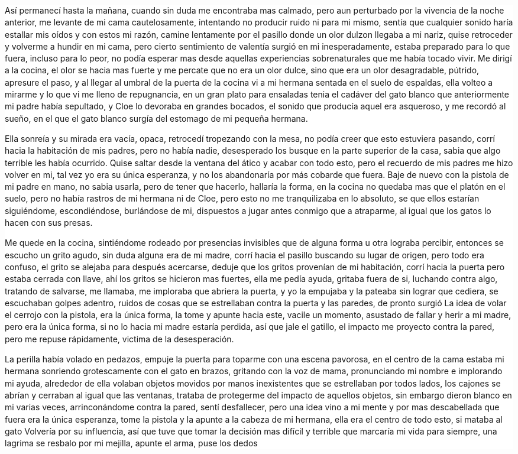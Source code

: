    Así permanecí hasta la mañana, cuando sin duda me encontraba mas
   calmado, pero aun perturbado por la vivencia de la noche anterior, me
   levante de mi cama cautelosamente, intentando no producir ruido ni para
   mi mismo, sentía que cualquier sonido haría estallar mis oídos y con
   estos mi razón, camine lentamente por el pasillo donde un olor dulzon
   llegaba a mi nariz, quise retroceder y volverme a hundir en mi cama,
   pero cierto sentimiento de valentía surgió en mi inesperadamente,
   estaba preparado para lo que fuera, incluso para lo peor, no podía
   esperar mas desde aquellas experiencias sobrenaturales que me había
   tocado vivir. Me dirigí a la cocina, el olor se hacia mas fuerte y me
   percate que no era un olor dulce, sino que era un olor desagradable,
   pútrido, apresure el paso, y al llegar al umbral de la puerta de la
   cocina vi a mi hermana sentada en el suelo de espaldas, ella volteo a
   mirarme y lo que vi me lleno de repugnancia, en un gran plato para
   ensaladas tenia el cadáver del gato blanco que anteriormente mi padre
   había sepultado, y Cloe lo devoraba en grandes bocados, el sonido que
   producía aquel era asqueroso, y me recordó al sueño, en el que el gato
   blanco surgía del estomago de mi pequeña hermana.
   
   Ella sonreía y su mirada era vacía, opaca, retrocedí tropezando con la
   mesa, no podía creer que esto estuviera pasando, corrí hacia la
   habitación de mis padres, pero no había nadie, desesperado los busque
   en la parte superior de la casa, sabia que algo terrible les había
   ocurrido. Quise saltar desde la ventana del ático y acabar con todo
   esto, pero el recuerdo de mis padres me hizo volver en mi, tal vez yo
   era su única esperanza, y no los abandonaría por más cobarde que fuera.
   Baje de nuevo con la pistola de mi padre en mano, no sabia usarla, pero
   de tener que hacerlo, hallaría la forma, en la cocina no quedaba mas
   que el platón en el suelo, pero no había rastros de mi hermana ni de
   Cloe, pero esto no me tranquilizaba en lo absoluto, se que ellos
   estarían siguiéndome, escondiéndose, burlándose de mi, dispuestos a
   jugar antes conmigo que a atraparme, al igual que los gatos lo hacen
   con sus presas.
   
   Me quede en la cocina, sintiéndome rodeado por presencias invisibles
   que de alguna forma u otra lograba percibir, entonces se escucho un
   grito agudo, sin duda alguna era de mi madre, corrí hacia el pasillo
   buscando su lugar de origen, pero todo era confuso, el grito se alejaba
   para después acercarse, deduje que los gritos provenían de mi
   habitación, corrí hacia la puerta pero estaba cerrada con llave, ahí
   los gritos se hicieron mas fuertes, ella me pedía ayuda, gritaba fuera
   de si, luchando contra algo, tratando de salvarse, me llamaba, me
   imploraba que abriera la puerta, y yo la empujaba y la pateaba sin
   lograr que cediera, se escuchaban golpes adentro, ruidos de cosas que
   se estrellaban contra la puerta y las paredes, de pronto surgió La idea
   de volar el cerrojo con la pistola, era la única forma, la tome y
   apunte hacia este, vacile un momento, asustado de fallar y herir a mi
   madre, pero era la única forma, si no lo hacia mi madre estaría
   perdida, así que jale el gatillo, el impacto me proyecto contra la
   pared, pero me repuse rápidamente, victima de la desesperación.
   
   La perilla había volado en pedazos, empuje la puerta para toparme con
   una escena pavorosa, en el centro de la cama estaba mi hermana
   sonriendo grotescamente con el gato en brazos, gritando con la voz de
   mama, pronunciando mi nombre e implorando mi ayuda, alrededor de ella
   volaban objetos movidos por manos inexistentes que se estrellaban por
   todos lados, los cajones se abrían y cerraban al igual que las
   ventanas, trataba de protegerme del impacto de aquellos objetos, sin
   embargo dieron blanco en mi varias veces, arrinconándome contra la
   pared, sentí desfallecer, pero una idea vino a mi mente y por mas
   descabellada que fuera era la única esperanza, tome la pistola y la
   apunte a la cabeza de mi hermana, ella era el centro de todo esto, si
   mataba al gato Volvería por su influencia, así que tuve que tomar la
   decisión mas difícil y terrible que marcaría mi vida para siempre, una
   lagrima se resbalo por mi mejilla, apunte el arma, puse los dedos